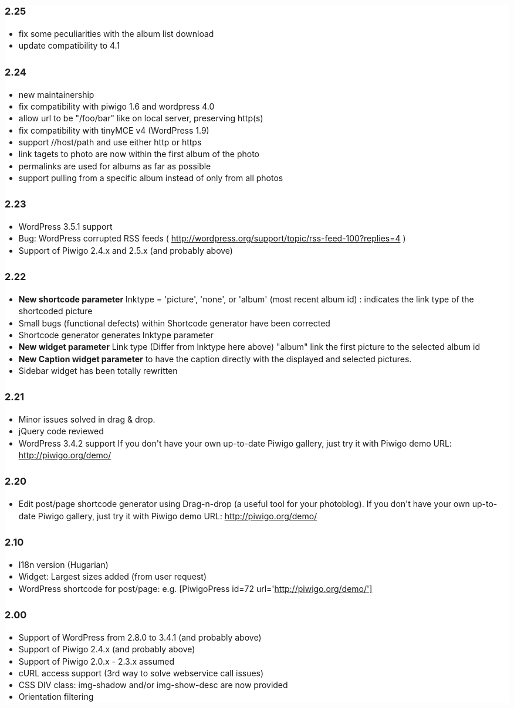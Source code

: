 ### 2.25 ###
* fix some peculiarities with the album list download
* update compatibility to 4.1

### 2.24 ###
* new maintainership
* fix compatibility with piwigo 1.6 and wordpress 4.0
* allow url to be "/foo/bar" like on local server, preserving http(s)
* fix compatibility with tinyMCE v4 (WordPress 1.9)
* support //host/path and use either http or https
* link tagets to photo are now within the first album of the photo
* permalinks are used for albums as far as possible
* support pulling from a specific album instead of only from all photos

### 2.23 ###
* WordPress 3.5.1 support  
* Bug: WordPress corrupted RSS feeds ( http://wordpress.org/support/topic/rss-feed-100?replies=4 ) 
* Support of Piwigo 2.4.x and 2.5.x (and probably above)

### 2.22 ###
* **New shortcode parameter** lnktype = 'picture', 'none', or 'album' (most recent album id) : indicates the link type of the shortcoded picture
* Small bugs (functional defects) within Shortcode generator have been corrected 
* Shortcode generator generates lnktype parameter
* **New widget parameter** Link type (Differ from lnktype here above) "album" link the first picture to the selected album id
* **New Caption widget parameter** to have the caption directly with the displayed and selected pictures.
* Sidebar widget has been totally rewritten  

### 2.21 ###
* Minor issues solved in drag & drop.
* jQuery code reviewed
* WordPress 3.4.2 support 
If you don't have your own up-to-date Piwigo gallery, just try it with Piwigo demo URL: http://piwigo.org/demo/

### 2.20 ###
* Edit post/page shortcode generator using Drag-n-drop (a useful tool for your photoblog). 
If you don't have your own up-to-date Piwigo gallery, just try it with Piwigo demo URL: http://piwigo.org/demo/

### 2.10 ###
* I18n version (Hugarian)
* Widget: Largest sizes added (from user request)
* WordPress shortcode for post/page: e.g. [PiwigoPress id=72 url='http://piwigo.org/demo/']

### 2.00 ###
* Support of WordPress from 2.8.0 to 3.4.1 (and probably above)
* Support of Piwigo 2.4.x (and probably above)
* Support of Piwigo 2.0.x - 2.3.x assumed 
* cURL access support (3rd way to solve webservice call issues)
* CSS DIV class: img-shadow and/or img-show-desc are now provided
* Orientation filtering


[demonstration gallery]: http://piwigo.org/demo/  "The demonstration gallery"
[download page]: http://piwigo.org/basics/downloads  "Piwigo download page"
[github page]: https://github.com/norbusan/piwigopress